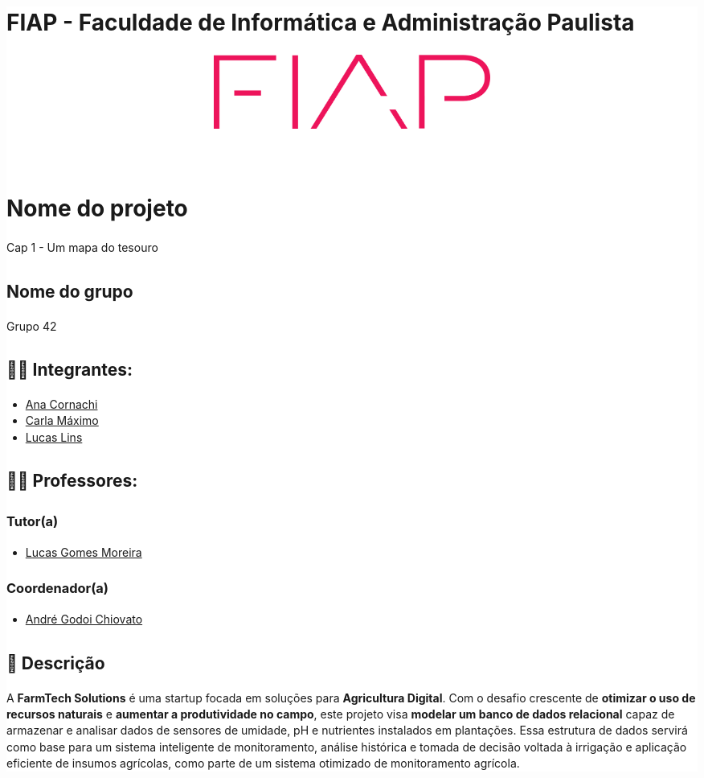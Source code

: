 # FIAP - Faculdade de Informática e Administração Paulista

<p align="center">
<a href= "https://www.fiap.com.br/"><img src="assets/logo-fiap.png" alt="FIAP - Faculdade de Informática e Admnistração Paulista" border="0" width=40% height=40%></a>
</p>

<br>

# Nome do projeto
Cap 1 - Um mapa do tesouro

## Nome do grupo
Grupo 42

## 👨‍🎓 Integrantes: 
- <a href="https://www.linkedin.com/in/anacornachi/">Ana Cornachi</a>
- <a href="https://www.linkedin.com/in/carlamaximo/">Carla Máximo</a>
- <a href="https://www.linkedin.com/in/lucas-lins-lima/">Lucas Lins</a> 

## 👩‍🏫 Professores:
### Tutor(a) 
- <a href="https://www.linkedin.com/in/lucas-gomes-moreira-15a8452a/">Lucas Gomes Moreira</a>
### Coordenador(a)
- <a href="https://www.linkedin.com/in/andregodoichiovato/">André Godoi Chiovato</a>


## 📜 Descrição

A **FarmTech Solutions** é uma startup focada em soluções para **Agricultura Digital**. Com o desafio crescente de **otimizar o uso de recursos naturais** e **aumentar a produtividade no campo**, este projeto visa **modelar um banco de dados relacional** capaz de armazenar e analisar dados de sensores de umidade, pH e nutrientes instalados em plantações. Essa estrutura de dados servirá como base para um sistema inteligente de monitoramento, análise histórica e tomada de decisão voltada à irrigação e aplicação eficiente de insumos agrícolas, como parte de um sistema otimizado de monitoramento agrícola.
